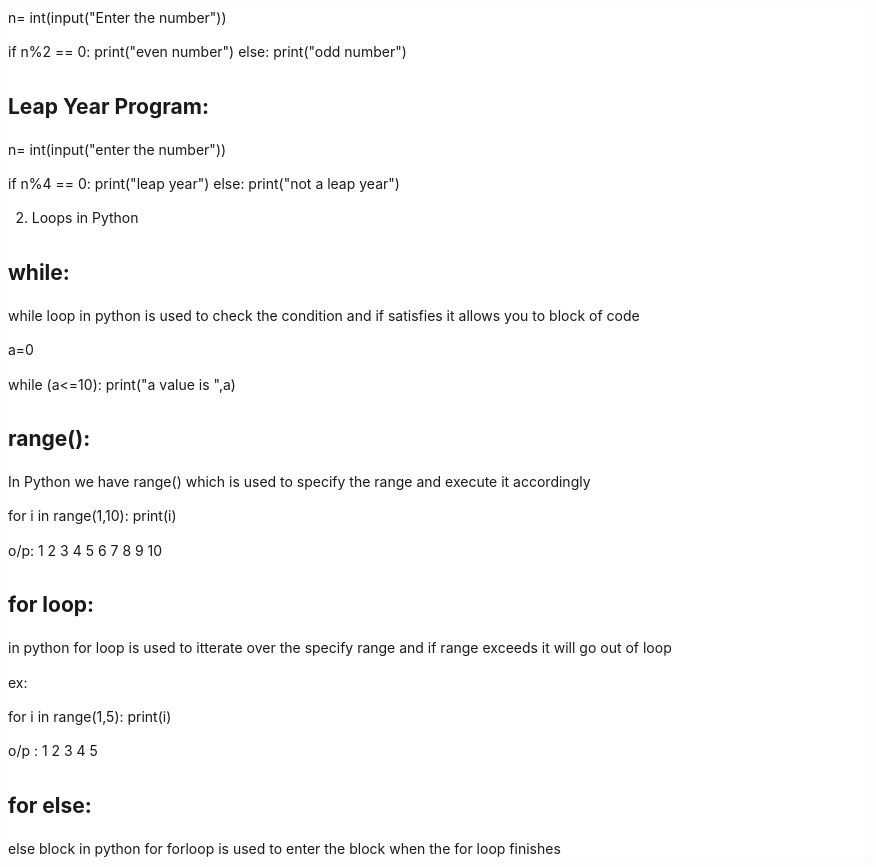n= int(input("Enter the number"))

if n%2 == 0:
  print("even number")
else:
  print("odd number")


Leap Year Program:
---------------------------

n= int(input("enter the number"))

if n%4 == 0:
  print("leap year")
else:
  print("not a leap year")
  
  
  
2. Loops in Python 

while:
---------

while loop in python is used to check the condition and if satisfies it allows you to block of code

a=0

while (a<=10):
  print("a value is ",a)
  

range():
-----------

In Python we have range() which is used to specify the range and execute it accordingly


for i in range(1,10):
  print(i)
  
o/p: 1 2 3 4 5 6 7 8 9 10

for loop:
------------

in python for loop is used to itterate over the specify range and if range exceeds it will go out of loop

ex:

for i in range(1,5):
  print(i)
  
 o/p : 1 2 3 4 5
 
 
for else:
-------------

else block in python for forloop is used to enter the block when the for loop finishes
